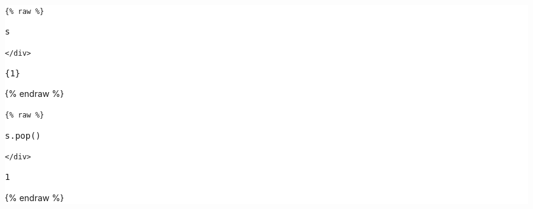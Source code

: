    {% raw %}
    
<div class="cell border-box-sizing code_cell rendered">
<div class="input">

<div class="inner_cell">
    <div class="input_area">
<div class=" highlight hl-ipython3"><pre><span></span><span class="n">s</span>
</pre></div>

    </div>
</div>
</div>

<div class="output_wrapper">
<div class="output">

<div class="output_area">



<div class="output_text output_subarea output_execute_result">
<pre>{1}</pre>
</div>

</div>

</div>
</div>

</div>
    {% endraw %}

    {% raw %}
    
<div class="cell border-box-sizing code_cell rendered">
<div class="input">

<div class="inner_cell">
    <div class="input_area">
<div class=" highlight hl-ipython3"><pre><span></span><span class="n">s</span><span class="o">.</span><span class="n">pop</span><span class="p">()</span>
</pre></div>

    </div>
</div>
</div>

<div class="output_wrapper">
<div class="output">

<div class="output_area">



<div class="output_text output_subarea output_execute_result">
<pre>1</pre>
</div>

</div>

</div>
</div>

</div>
    {% endraw %}

